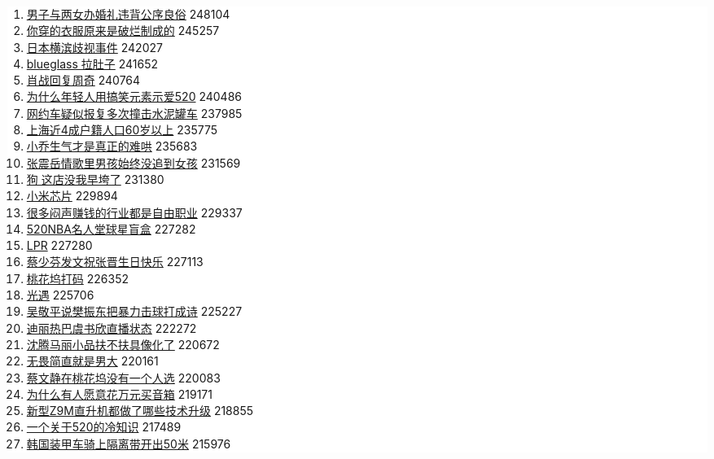 1. [男子与两女办婚礼违背公序良俗](https://s.weibo.com/weibo?q=%23%E7%94%B7%E5%AD%90%E4%B8%8E%E4%B8%A4%E5%A5%B3%E5%8A%9E%E5%A9%9A%E7%A4%BC%E8%BF%9D%E8%83%8C%E5%85%AC%E5%BA%8F%E8%89%AF%E4%BF%97%23&t=31&band_rank=42&Refer=top) 248104
1. [你穿的衣服原来是破烂制成的](https://s.weibo.com/weibo?q=%E4%BD%A0%E7%A9%BF%E7%9A%84%E8%A1%A3%E6%9C%8D%E5%8E%9F%E6%9D%A5%E6%98%AF%E7%A0%B4%E7%83%82%E5%88%B6%E6%88%90%E7%9A%84&t=31&band_rank=40&Refer=top) 245257
1. [日本横滨歧视事件](https://s.weibo.com/weibo?q=%E6%97%A5%E6%9C%AC%E6%A8%AA%E6%BB%A8%E6%AD%A7%E8%A7%86%E4%BA%8B%E4%BB%B6&t=31&band_rank=41&Refer=top) 242027
1. [blueglass 拉肚子](https://s.weibo.com/weibo?q=blueglass%20%E6%8B%89%E8%82%9A%E5%AD%90&t=31&band_rank=26&Refer=top) 241652
1. [肖战回复周奇](https://s.weibo.com/weibo?q=%23%E8%82%96%E6%88%98%E5%9B%9E%E5%A4%8D%E5%91%A8%E5%A5%87%23&t=31&band_rank=27&Refer=top) 240764
1. [为什么年轻人用搞笑元素示爱520](https://s.weibo.com/weibo?q=%E4%B8%BA%E4%BB%80%E4%B9%88%E5%B9%B4%E8%BD%BB%E4%BA%BA%E7%94%A8%E6%90%9E%E7%AC%91%E5%85%83%E7%B4%A0%E7%A4%BA%E7%88%B1520&t=31&band_rank=28&Refer=top) 240486
1. [网约车疑似报复多次撞击水泥罐车](https://s.weibo.com/weibo?q=%23%E7%BD%91%E7%BA%A6%E8%BD%A6%E7%96%91%E4%BC%BC%E6%8A%A5%E5%A4%8D%E5%A4%9A%E6%AC%A1%E6%92%9E%E5%87%BB%E6%B0%B4%E6%B3%A5%E7%BD%90%E8%BD%A6%23&t=31&band_rank=30&Refer=top) 237985
1. [上海近4成户籍人口60岁以上](https://s.weibo.com/weibo?q=%23%E4%B8%8A%E6%B5%B7%E8%BF%914%E6%88%90%E6%88%B7%E7%B1%8D%E4%BA%BA%E5%8F%A360%E5%B2%81%E4%BB%A5%E4%B8%8A%23&t=31&band_rank=33&Refer=top) 235775
1. [小乔生气才是真正的难哄](https://s.weibo.com/weibo?q=%E5%B0%8F%E4%B9%94%E7%94%9F%E6%B0%94%E6%89%8D%E6%98%AF%E7%9C%9F%E6%AD%A3%E7%9A%84%E9%9A%BE%E5%93%84&t=31&band_rank=35&Refer=top) 235683
1. [张震岳情歌里男孩始终没追到女孩](https://s.weibo.com/weibo?q=%23%E5%BC%A0%E9%9C%87%E5%B2%B3%E6%83%85%E6%AD%8C%E9%87%8C%E7%94%B7%E5%AD%A9%E5%A7%8B%E7%BB%88%E6%B2%A1%E8%BF%BD%E5%88%B0%E5%A5%B3%E5%AD%A9%23&t=31&band_rank=30&Refer=top) 231569
1. [狗 这店没我早垮了](https://s.weibo.com/weibo?q=%E7%8B%97%20%E8%BF%99%E5%BA%97%E6%B2%A1%E6%88%91%E6%97%A9%E5%9E%AE%E4%BA%86&t=31&band_rank=26&Refer=top) 231380
1. [小米芯片](https://s.weibo.com/weibo?q=%E5%B0%8F%E7%B1%B3%E8%8A%AF%E7%89%87&t=31&band_rank=35&Refer=top) 229894
1. [很多闷声赚钱的行业都是自由职业](https://s.weibo.com/weibo?q=%E5%BE%88%E5%A4%9A%E9%97%B7%E5%A3%B0%E8%B5%9A%E9%92%B1%E7%9A%84%E8%A1%8C%E4%B8%9A%E9%83%BD%E6%98%AF%E8%87%AA%E7%94%B1%E8%81%8C%E4%B8%9A&t=31&band_rank=36&Refer=top) 229337
1. [520NBA名人堂球星盲盒](https://s.weibo.com/weibo?q=%23520NBA%E5%90%8D%E4%BA%BA%E5%A0%82%E7%90%83%E6%98%9F%E7%9B%B2%E7%9B%92%23&t=31&band_rank=26&Refer=top) 227282
1. [LPR](https://s.weibo.com/weibo?q=LPR&t=31&band_rank=27&Refer=top) 227280
1. [蔡少芬发文祝张晋生日快乐](https://s.weibo.com/weibo?q=%23%E8%94%A1%E5%B0%91%E8%8A%AC%E5%8F%91%E6%96%87%E7%A5%9D%E5%BC%A0%E6%99%8B%E7%94%9F%E6%97%A5%E5%BF%AB%E4%B9%90%23&t=31&band_rank=37&Refer=top) 227113
1. [桃花坞打码](https://s.weibo.com/weibo?q=%23%E6%A1%83%E8%8A%B1%E5%9D%9E%E6%89%93%E7%A0%81%23&t=31&band_rank=21&Refer=top) 226352
1. [光遇](https://s.weibo.com/weibo?q=%E5%85%89%E9%81%87&t=31&band_rank=38&Refer=top) 225706
1. [吴敬平说樊振东把暴力击球打成诗](https://s.weibo.com/weibo?q=%23%E5%90%B4%E6%95%AC%E5%B9%B3%E8%AF%B4%E6%A8%8A%E6%8C%AF%E4%B8%9C%E6%8A%8A%E6%9A%B4%E5%8A%9B%E5%87%BB%E7%90%83%E6%89%93%E6%88%90%E8%AF%97%23&t=31&band_rank=28&Refer=top) 225227
1. [迪丽热巴虞书欣直播状态](https://s.weibo.com/weibo?q=%23%E8%BF%AA%E4%B8%BD%E7%83%AD%E5%B7%B4%E8%99%9E%E4%B9%A6%E6%AC%A3%E7%9B%B4%E6%92%AD%E7%8A%B6%E6%80%81%23&t=31&band_rank=22&Refer=top) 222272
1. [沈腾马丽小品扶不扶具像化了](https://s.weibo.com/weibo?q=%23%E6%B2%88%E8%85%BE%E9%A9%AC%E4%B8%BD%E5%B0%8F%E5%93%81%E6%89%B6%E4%B8%8D%E6%89%B6%E5%85%B7%E5%83%8F%E5%8C%96%E4%BA%86%23&t=31&band_rank=34&Refer=top) 220672
1. [无畏简直就是男大](https://s.weibo.com/weibo?q=%E6%97%A0%E7%95%8F%E7%AE%80%E7%9B%B4%E5%B0%B1%E6%98%AF%E7%94%B7%E5%A4%A7&t=31&band_rank=27&Refer=top) 220161
1. [蔡文静在桃花坞没有一个人选](https://s.weibo.com/weibo?q=%E8%94%A1%E6%96%87%E9%9D%99%E5%9C%A8%E6%A1%83%E8%8A%B1%E5%9D%9E%E6%B2%A1%E6%9C%89%E4%B8%80%E4%B8%AA%E4%BA%BA%E9%80%89&t=31&band_rank=33&Refer=top) 220083
1. [为什么有人愿意花万元买音箱](https://s.weibo.com/weibo?q=%E4%B8%BA%E4%BB%80%E4%B9%88%E6%9C%89%E4%BA%BA%E6%84%BF%E6%84%8F%E8%8A%B1%E4%B8%87%E5%85%83%E4%B9%B0%E9%9F%B3%E7%AE%B1&t=31&band_rank=42&Refer=top) 219171
1. [新型Z9M直升机都做了哪些技术升级](https://s.weibo.com/weibo?q=%23%E6%96%B0%E5%9E%8BZ9M%E7%9B%B4%E5%8D%87%E6%9C%BA%E9%83%BD%E5%81%9A%E4%BA%86%E5%93%AA%E4%BA%9B%E6%8A%80%E6%9C%AF%E5%8D%87%E7%BA%A7%23&t=31&band_rank=28&Refer=top) 218855
1. [一个关于520的冷知识](https://s.weibo.com/weibo?q=%23%E4%B8%80%E4%B8%AA%E5%85%B3%E4%BA%8E520%E7%9A%84%E5%86%B7%E7%9F%A5%E8%AF%86%23&t=31&band_rank=29&Refer=top) 217489
1. [韩国装甲车骑上隔离带开出50米](https://s.weibo.com/weibo?q=%23%E9%9F%A9%E5%9B%BD%E8%A3%85%E7%94%B2%E8%BD%A6%E9%AA%91%E4%B8%8A%E9%9A%94%E7%A6%BB%E5%B8%A6%E5%BC%80%E5%87%BA50%E7%B1%B3%23&t=31&band_rank=30&Refer=top) 215976